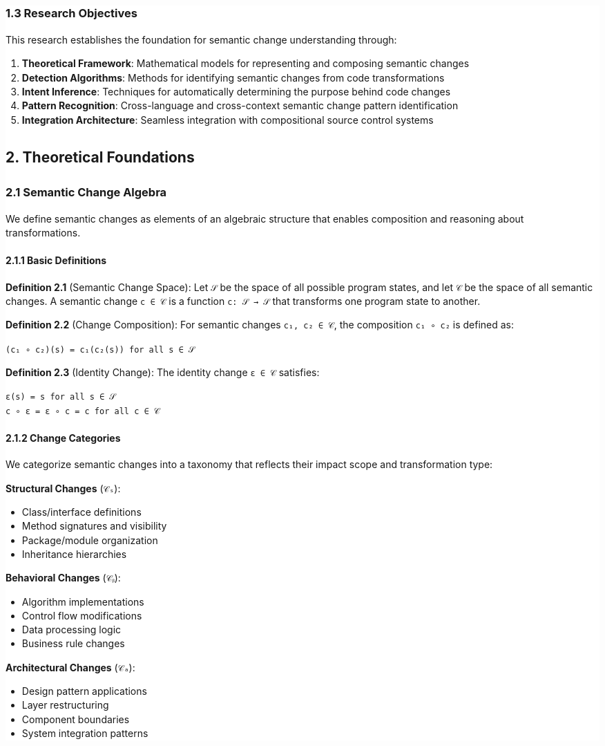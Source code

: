 ### 1.3 Research Objectives

This research establishes the foundation for semantic change understanding through:

1. **Theoretical Framework**: Mathematical models for representing and composing semantic changes
2. **Detection Algorithms**: Methods for identifying semantic changes from code transformations  
3. **Intent Inference**: Techniques for automatically determining the purpose behind code changes
4. **Pattern Recognition**: Cross-language and cross-context semantic change pattern identification
5. **Integration Architecture**: Seamless integration with compositional source control systems

## 2. Theoretical Foundations

### 2.1 Semantic Change Algebra

We define semantic changes as elements of an algebraic structure that enables composition and reasoning about transformations.

#### 2.1.1 Basic Definitions

**Definition 2.1** (Semantic Change Space): Let `𝒮` be the space of all possible program states, and let `𝒞` be the space of all semantic changes. A semantic change `c ∈ 𝒞` is a function `c: 𝒮 → 𝒮` that transforms one program state to another.

**Definition 2.2** (Change Composition): For semantic changes `c₁, c₂ ∈ 𝒞`, the composition `c₁ ∘ c₂` is defined as:
```
(c₁ ∘ c₂)(s) = c₁(c₂(s)) for all s ∈ 𝒮
```

**Definition 2.3** (Identity Change): The identity change `ε ∈ 𝒞` satisfies:
```
ε(s) = s for all s ∈ 𝒮
c ∘ ε = ε ∘ c = c for all c ∈ 𝒞
```

#### 2.1.2 Change Categories

We categorize semantic changes into a taxonomy that reflects their impact scope and transformation type:

**Structural Changes** (`𝒞ₛ`):
- Class/interface definitions
- Method signatures and visibility
- Package/module organization
- Inheritance hierarchies

**Behavioral Changes** (`𝒞ᵦ`):
- Algorithm implementations
- Control flow modifications
- Data processing logic
- Business rule changes

**Architectural Changes** (`𝒞ₐ`):
- Design pattern applications
- Layer restructuring
- Component boundaries
- System integration patterns
